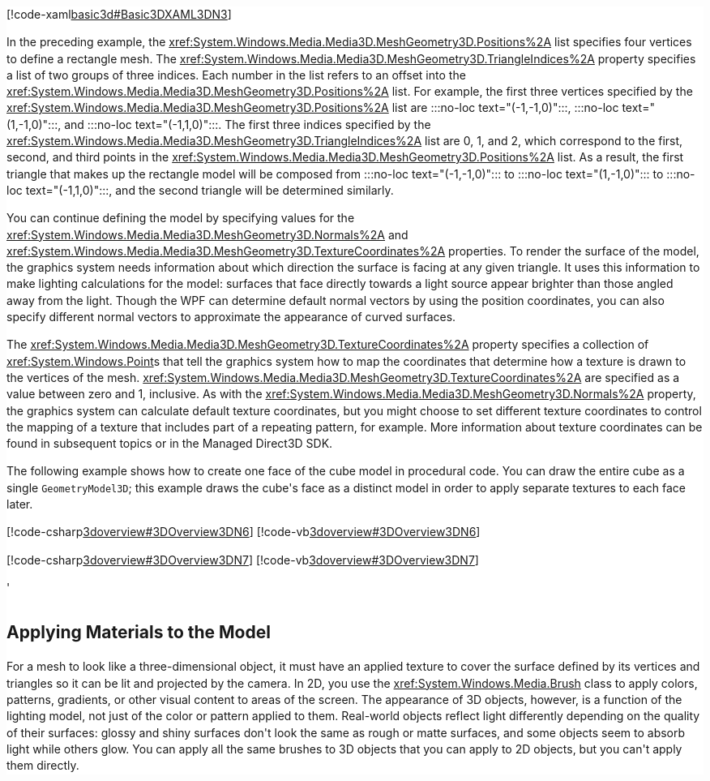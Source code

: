 [!code-xaml[basic3d#Basic3DXAML3DN3](~/samples/snippets/xaml/VS_Snippets_Wpf/Basic3D/XAML/Window1.xaml#basic3dxaml3dn3)]

In the preceding example, the <xref:System.Windows.Media.Media3D.MeshGeometry3D.Positions%2A> list specifies four vertices to define a rectangle mesh. The <xref:System.Windows.Media.Media3D.MeshGeometry3D.TriangleIndices%2A> property specifies a list of two groups of three indices. Each number in the list refers to an offset into the <xref:System.Windows.Media.Media3D.MeshGeometry3D.Positions%2A> list. For example, the first three vertices specified by the <xref:System.Windows.Media.Media3D.MeshGeometry3D.Positions%2A> list are :::no-loc text="(-1,-1,0)":::, :::no-loc text="(1,-1,0)":::, and :::no-loc text="(-1,1,0)":::. The first three indices specified by the <xref:System.Windows.Media.Media3D.MeshGeometry3D.TriangleIndices%2A> list are 0, 1, and 2, which correspond to the first, second, and third points in the <xref:System.Windows.Media.Media3D.MeshGeometry3D.Positions%2A> list. As a result, the first triangle that makes up the rectangle model will be composed from :::no-loc text="(-1,-1,0)"::: to :::no-loc text="(1,-1,0)"::: to :::no-loc text="(-1,1,0)":::, and the second triangle will be determined similarly.

You can continue defining the model by specifying values for the <xref:System.Windows.Media.Media3D.MeshGeometry3D.Normals%2A> and <xref:System.Windows.Media.Media3D.MeshGeometry3D.TextureCoordinates%2A> properties.  To render the surface of the model, the graphics system needs information about which direction the surface is facing at any given triangle. It uses this information to make lighting calculations for the model: surfaces that face directly towards a light source appear brighter than those angled away from the light. Though the WPF can determine default normal vectors by using the position coordinates, you can also specify different normal vectors to approximate the appearance of curved surfaces.

The <xref:System.Windows.Media.Media3D.MeshGeometry3D.TextureCoordinates%2A> property specifies a collection of <xref:System.Windows.Point>s that tell the graphics system how to map the coordinates that determine how a texture is drawn to the vertices of the mesh. <xref:System.Windows.Media.Media3D.MeshGeometry3D.TextureCoordinates%2A> are specified as a value between zero and 1, inclusive.  As with the <xref:System.Windows.Media.Media3D.MeshGeometry3D.Normals%2A> property, the graphics system can calculate default texture coordinates, but you might choose to set different texture coordinates to control the mapping of a texture that includes part of a repeating pattern, for example. More information about texture coordinates can be found in subsequent topics or in the Managed Direct3D SDK.

The following example shows how to create one face of the cube model in procedural code. You can draw the entire cube as a single `GeometryModel3D`; this example draws the cube's face as a distinct model in order to apply separate textures to each face later.

[!code-csharp[3doverview#3DOverview3DN6](~/samples/snippets/csharp/VS_Snippets_Wpf/3DOverview/CSharp/Window1.xaml.cs#3doverview3dn6)]
[!code-vb[3doverview#3DOverview3DN6](~/samples/snippets/visualbasic/VS_Snippets_Wpf/3DOverview/visualbasic/window1.xaml.vb#3doverview3dn6)]

[!code-csharp[3doverview#3DOverview3DN7](~/samples/snippets/csharp/VS_Snippets_Wpf/3DOverview/CSharp/Window1.xaml.cs#3doverview3dn7)]
[!code-vb[3doverview#3DOverview3DN7](~/samples/snippets/visualbasic/VS_Snippets_Wpf/3DOverview/visualbasic/window1.xaml.vb#3doverview3dn7)]

<a name="materials"></a>'

## Applying Materials to the Model

For a mesh to look like a three-dimensional object, it must have an applied texture to cover the surface defined by its vertices and triangles so it can be lit and projected by the camera. In 2D, you use the <xref:System.Windows.Media.Brush> class to apply colors, patterns, gradients, or other visual content to areas of the screen.  The appearance of 3D objects, however, is a function of the lighting model, not just of the color or pattern applied to them. Real-world objects reflect light differently depending on the quality of their surfaces: glossy and shiny surfaces don't look the same as rough or matte surfaces, and some objects seem to absorb light while others glow. You can apply all the same brushes to 3D objects that you can apply to 2D objects, but you can't apply them directly.
